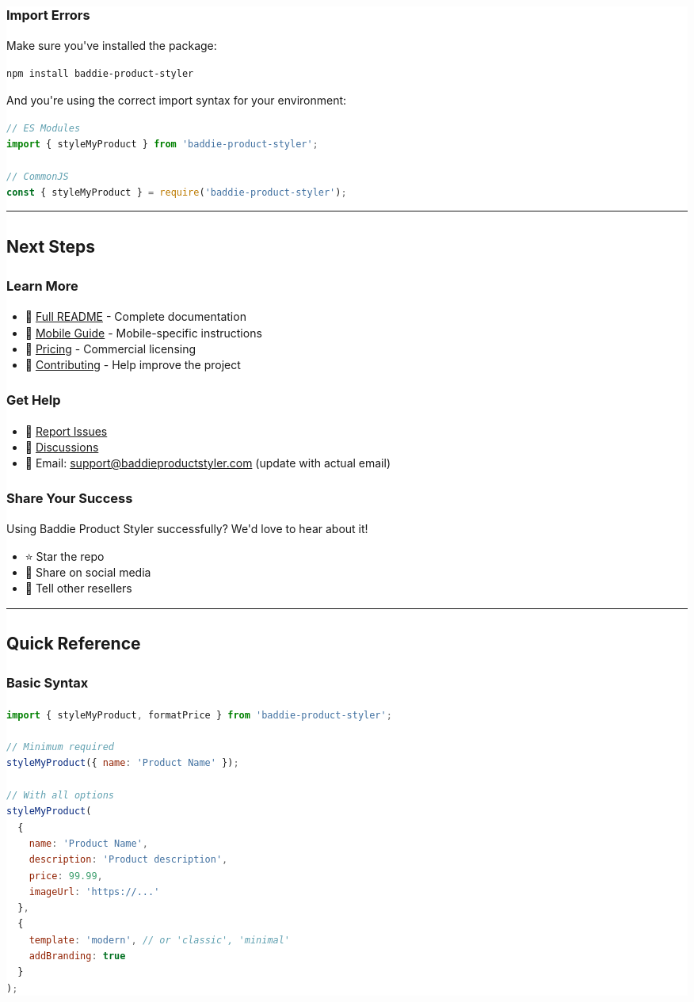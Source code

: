 ### Import Errors

Make sure you've installed the package:
```bash
npm install baddie-product-styler
```

And you're using the correct import syntax for your environment:
```javascript
// ES Modules
import { styleMyProduct } from 'baddie-product-styler';

// CommonJS
const { styleMyProduct } = require('baddie-product-styler');
```

---

## Next Steps

### Learn More
- 📖 [Full README](README.md) - Complete documentation
- 📱 [Mobile Guide](MOBILE_GUIDE.md) - Mobile-specific instructions
- 💼 [Pricing](PRICING.md) - Commercial licensing
- 🔧 [Contributing](CONTRIBUTING.md) - Help improve the project

### Get Help
- 🐛 [Report Issues](https://github.com/lovetrulymichelle-tech/Baddie-product-styler/issues)
- 💬 [Discussions](https://github.com/lovetrulymichelle-tech/Baddie-product-styler/discussions)
- 📧 Email: support@baddieproductstyler.com (update with actual email)

### Share Your Success
Using Baddie Product Styler successfully? We'd love to hear about it!
- ⭐ Star the repo
- 📣 Share on social media
- 💝 Tell other resellers

---

## Quick Reference

### Basic Syntax

```javascript
import { styleMyProduct, formatPrice } from 'baddie-product-styler';

// Minimum required
styleMyProduct({ name: 'Product Name' });

// With all options
styleMyProduct(
  {
    name: 'Product Name',
    description: 'Product description',
    price: 99.99,
    imageUrl: 'https://...'
  },
  {
    template: 'modern', // or 'classic', 'minimal'
    addBranding: true
  }
);

```